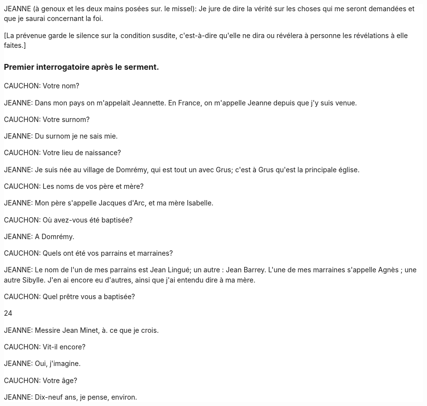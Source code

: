 JEANNE (à genoux et les deux
mains posées sur. le missel): Je jure de dire la vérité sur les choses qui me
seront demandées et que je saurai concernant la foi.

[La prévenue garde le silence sur
la condition susdite, c'est-à-dire qu'elle ne dira ou révélera à personne les
révélations à elle faites.]

### Premier interrogatoire après le serment.

CAUCHON: Votre nom?

JEANNE: Dans mon pays on
m'appelait Jeannette. En France, on m'appelle Jeanne depuis que j'y suis venue.

CAUCHON: Votre surnom?

JEANNE: Du surnom je ne sais mie.

CAUCHON: Votre lieu de naissance?

JEANNE: Je suis née au village de
Domrémy, qui est tout un avec Grus; c'est à Grus qu'est la principale église.

CAUCHON: Les noms de vos père et
mère?

JEANNE: Mon père s'appelle
Jacques d'Arc, et ma mère Isabelle.

CAUCHON: Où avez-vous été
baptisée?

JEANNE: A Domrémy.

CAUCHON: Quels ont été vos
parrains et marraines?

JEANNE: Le nom de l'un de mes
parrains est Jean Lingué; un autre : Jean Barrey. L'une de mes marraines
s'appelle Agnès ; une autre Sibylle. J'en ai encore eu d'autres, ainsi que j'ai
entendu dire à ma mère.

CAUCHON: Quel prêtre vous a
baptisée?

24

JEANNE: Messire Jean Minet, à. ce
que je crois.

CAUCHON: Vit-il encore?

JEANNE: Oui, j'imagine.

CAUCHON: Votre âge?

JEANNE: Dix-neuf ans, je pense,
environ.
